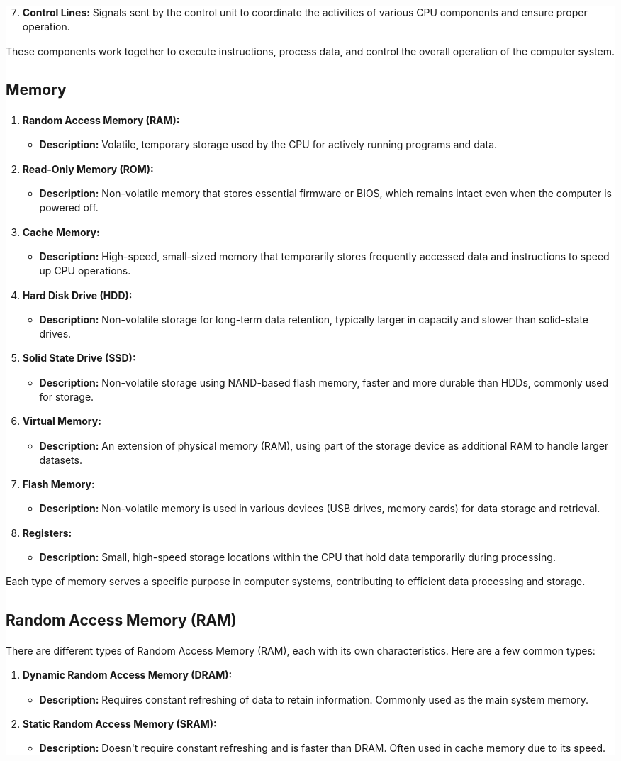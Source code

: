 7. **Control Lines:** Signals sent by the control unit to coordinate the activities of various CPU components and ensure proper operation.

These components work together to execute instructions, process data, and control the overall operation of the computer system.

## Memory

1. **Random Access Memory (RAM):**
   - **Description:** Volatile, temporary storage used by the CPU for actively running programs and data.
   
2. **Read-Only Memory (ROM):**
   - **Description:** Non-volatile memory that stores essential firmware or BIOS, which remains intact even when the computer is powered off.

3. **Cache Memory:**
   - **Description:** High-speed, small-sized memory that temporarily stores frequently accessed data and instructions to speed up CPU operations.

4. **Hard Disk Drive (HDD):**
   - **Description:** Non-volatile storage for long-term data retention, typically larger in capacity and slower than solid-state drives.

5. **Solid State Drive (SSD):**
   - **Description:** Non-volatile storage using NAND-based flash memory, faster and more durable than HDDs, commonly used for storage.

6. **Virtual Memory:**
   - **Description:** An extension of physical memory (RAM), using part of the storage device as additional RAM to handle larger datasets.

7. **Flash Memory:**
   - **Description:** Non-volatile memory is used in various devices (USB drives, memory cards) for data storage and retrieval.

8. **Registers:**
   - **Description:** Small, high-speed storage locations within the CPU that hold data temporarily during processing.

Each type of memory serves a specific purpose in computer systems, contributing to efficient data processing and storage.

## Random Access Memory (RAM)

There are different types of Random Access Memory (RAM), each with its own characteristics. Here are a few common types:

1. **Dynamic Random Access Memory (DRAM):**
   - **Description:** Requires constant refreshing of data to retain information. Commonly used as the main system memory.

2. **Static Random Access Memory (SRAM):**
   - **Description:** Doesn't require constant refreshing and is faster than DRAM. Often used in cache memory due to its speed.
